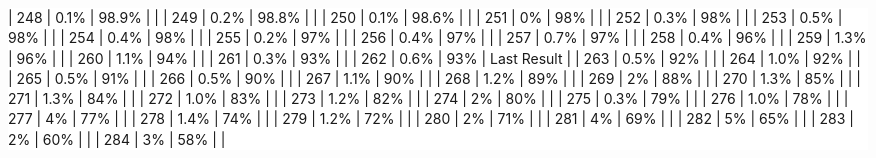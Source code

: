 | 248 | 0.1% | 98.9% |  |
| 249 | 0.2% | 98.8% |  |
| 250 | 0.1% | 98.6% |  |
| 251 | 0% | 98% |  |
| 252 | 0.3% | 98% |  |
| 253 | 0.5% | 98% |  |
| 254 | 0.4% | 98% |  |
| 255 | 0.2% | 97% |  |
| 256 | 0.4% | 97% |  |
| 257 | 0.7% | 97% |  |
| 258 | 0.4% | 96% |  |
| 259 | 1.3% | 96% |  |
| 260 | 1.1% | 94% |  |
| 261 | 0.3% | 93% |  |
| 262 | 0.6% | 93% | Last Result |
| 263 | 0.5% | 92% |  |
| 264 | 1.0% | 92% |  |
| 265 | 0.5% | 91% |  |
| 266 | 0.5% | 90% |  |
| 267 | 1.1% | 90% |  |
| 268 | 1.2% | 89% |  |
| 269 | 2% | 88% |  |
| 270 | 1.3% | 85% |  |
| 271 | 1.3% | 84% |  |
| 272 | 1.0% | 83% |  |
| 273 | 1.2% | 82% |  |
| 274 | 2% | 80% |  |
| 275 | 0.3% | 79% |  |
| 276 | 1.0% | 78% |  |
| 277 | 4% | 77% |  |
| 278 | 1.4% | 74% |  |
| 279 | 1.2% | 72% |  |
| 280 | 2% | 71% |  |
| 281 | 4% | 69% |  |
| 282 | 5% | 65% |  |
| 283 | 2% | 60% |  |
| 284 | 3% | 58% |  |